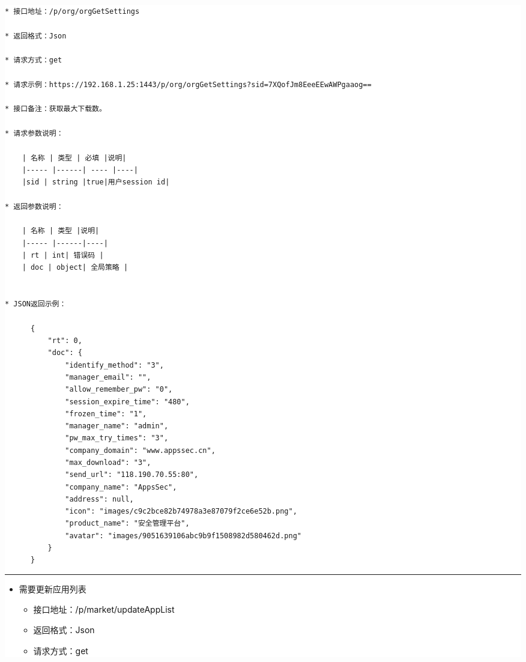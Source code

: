     * 接口地址：/p/org/orgGetSettings

    * 返回格式：Json

    * 请求方式：get

    * 请求示例：https://192.168.1.25:1443/p/org/orgGetSettings?sid=7XQofJm8EeeEEwAWPgaaog==

    * 接口备注：获取最大下载数。

    * 请求参数说明：

        | 名称 | 类型 | 必填 |说明|
        |----- |------| ---- |----|
        |sid | string |true|用户session id|

    * 返回参数说明：

        | 名称 | 类型 |说明|
        |----- |------|----|
        | rt | int| 错误码 |
        | doc | object| 全局策略 |


    * JSON返回示例：
 
          {
              "rt": 0,
              "doc": {
                  "identify_method": "3",
                  "manager_email": "",
                  "allow_remember_pw": "0",
                  "session_expire_time": "480",
                  "frozen_time": "1",
                  "manager_name": "admin",
                  "pw_max_try_times": "3",
                  "company_domain": "www.appssec.cn",
                  "max_download": "3",
                  "send_url": "118.190.70.55:80",
                  "company_name": "AppsSec",
                  "address": null,
                  "icon": "images/c9c2bce82b74978a3e87079f2ce6e52b.png",
                  "product_name": "安全管理平台",
                  "avatar": "images/9051639106abc9b9f1508982d580462d.png"
              }
          }
  

---

* <span id = "updateAppList"> 需要更新应用列表 </span>

    * 接口地址：/p/market/updateAppList

    * 返回格式：Json

    * 请求方式：get
